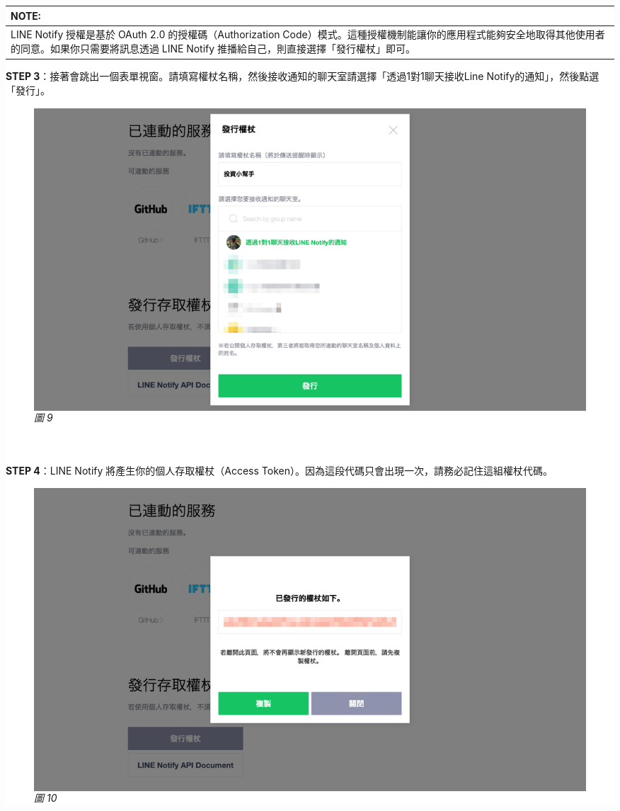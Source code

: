 | NOTE: |
| :--- |
| LINE Notify 授權是基於 OAuth 2.0 的授權碼（Authorization Code）模式。這種授權機制能讓你的應用程式能夠安全地取得其他使用者的同意。如果你只需要將訊息透過 LINE Notify 推播給自己，則直接選擇「發行權杖」即可。 |

**STEP 3**：接著會跳出一個表單視窗。請填寫權杖名稱，然後接收通知的聊天室請選擇「透過1對1聊天接收Line Notify的通知」，然後點選「發行」。
 
<figure>
  <img src="./assets/line-notify-3.png" alt="圖 9" align="center">
  <figcaption><em>圖 9</em></figcaption>
  <br><br>
</figure>

**STEP 4**：LINE Notify 將產生你的個人存取權杖（Access Token）。因為這段代碼只會出現一次，請務必記住這組權杖代碼。
 
<figure>
  <img src="./assets/line-notify-4.png" alt="圖 10" align="center">
  <figcaption><em>圖 10</em></figcaption>